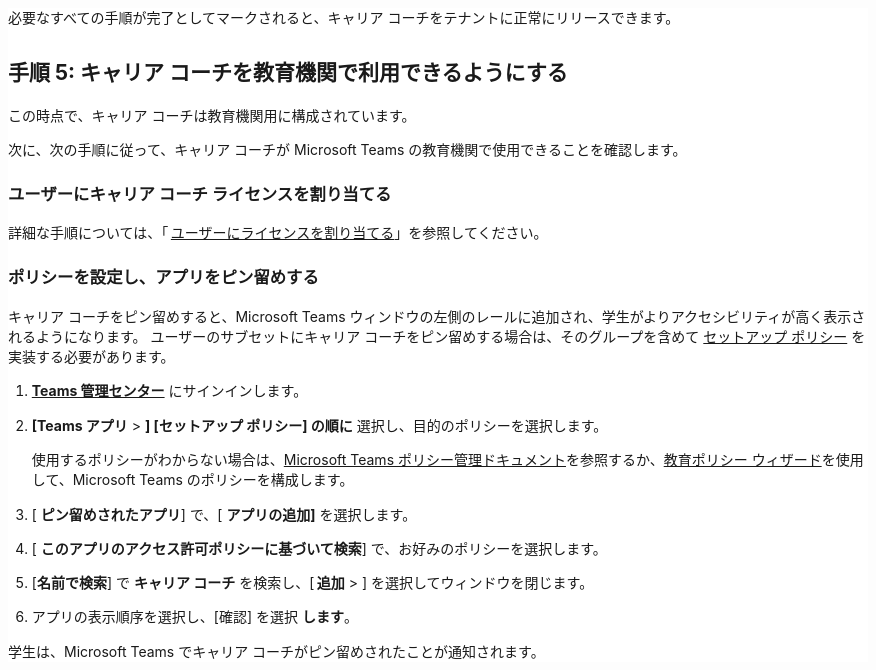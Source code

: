 必要なすべての手順が完了としてマークされると、キャリア コーチをテナントに正常にリリースできます。

## <a name="step-5-make-career-coach-available-to-your-institution"></a>手順 5: キャリア コーチを教育機関で利用できるようにする

この時点で、キャリア コーチは教育機関用に構成されています。

次に、次の手順に従って、キャリア コーチが Microsoft Teams の教育機関で使用できることを確認します。

### <a name="assign-career-coach-licenses-to-users"></a>ユーザーにキャリア コーチ ライセンスを割り当てる

詳細な手順については、「 [ユーザーにライセンスを割り当てる](/microsoft-365/admin/manage/assign-licenses-to-users)」を参照してください。

### <a name="set-up-policies-and-pin-the-app"></a>ポリシーを設定し、アプリをピン留めする

キャリア コーチをピン留めすると、Microsoft Teams ウィンドウの左側のレールに追加され、学生がよりアクセシビリティが高く表示されるようになります。 ユーザーのサブセットにキャリア コーチをピン留めする場合は、そのグループを含めて [セットアップ ポリシー](teams-app-setup-policies.md) を実装する必要があります。

1. **[Teams 管理センター](https://go.microsoft.com/fwlink/p/?linkid=2066851)** にサインインします。

2. **[Teams アプリ** > **] [セットアップ ポリシー] の順に** 選択し、目的のポリシーを選択します。

    使用するポリシーがわからない場合は、[Microsoft Teams ポリシー管理ドキュメント](policy-packages-edu.md)を参照するか、[教育ポリシー ウィザード](easy-policy-setup-edu.md)を使用して、Microsoft Teams のポリシーを構成します。

3. [ **ピン留めされたアプリ**] で、[ **アプリの追加]** を選択します。

4. [ **このアプリのアクセス許可ポリシーに基づいて検索**] で、お好みのポリシーを選択します。

5. [**名前で検索**] で **キャリア コーチ** を検索し、[ **追加** > ] を選択してウィンドウを閉じます。

6. アプリの表示順序を選択し、[確認] を選択 **します**。

学生は、Microsoft Teams でキャリア コーチがピン留めされたことが通知されます。
